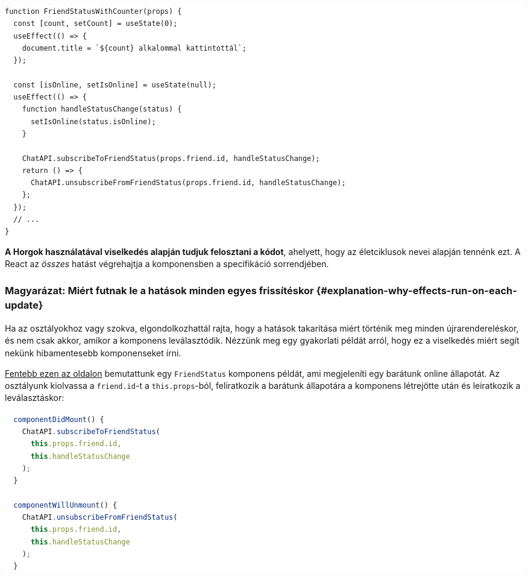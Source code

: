 ```js{3,8}
function FriendStatusWithCounter(props) {
  const [count, setCount] = useState(0);
  useEffect(() => {
    document.title = `${count} alkalommal kattintottál`;
  });

  const [isOnline, setIsOnline] = useState(null);
  useEffect(() => {
    function handleStatusChange(status) {
      setIsOnline(status.isOnline);
    }

    ChatAPI.subscribeToFriendStatus(props.friend.id, handleStatusChange);
    return () => {
      ChatAPI.unsubscribeFromFriendStatus(props.friend.id, handleStatusChange);
    };
  });
  // ...
}
```

**A Horgok használatával viselkedés alapján tudjuk felosztani a kódot**, ahelyett, hogy az életciklusok nevei alapján tennénk ezt. A React az *összes* hatást végrehajtja a komponensben a specifikáció sorrendjében.

### Magyarázat: Miért futnak le a hatások minden egyes frissítéskor {#explanation-why-effects-run-on-each-update}

Ha az osztályokhoz vagy szokva, elgondolkozhattál rajta, hogy a hatások takarítása miért történik meg minden újrarendereléskor, és nem csak akkor, amikor a komponens leválasztódik. Nézzünk meg egy gyakorlati példát arról, hogy ez a viselkedés miért segít nekünk hibamentesebb komponenseket írni.

[Fentebb ezen az oldalon](#example-using-classes-1) bemutattunk egy `FriendStatus` komponens példát, ami megjeleníti egy barátunk online állapotát. Az osztályunk kiolvassa a `friend.id`-t a `this.props`-ból, feliratkozik a barátunk állapotára a komponens létrejötte után és leiratkozik a leválasztáskor:

```js
  componentDidMount() {
    ChatAPI.subscribeToFriendStatus(
      this.props.friend.id,
      this.handleStatusChange
    );
  }

  componentWillUnmount() {
    ChatAPI.unsubscribeFromFriendStatus(
      this.props.friend.id,
      this.handleStatusChange
    );
  }
```
